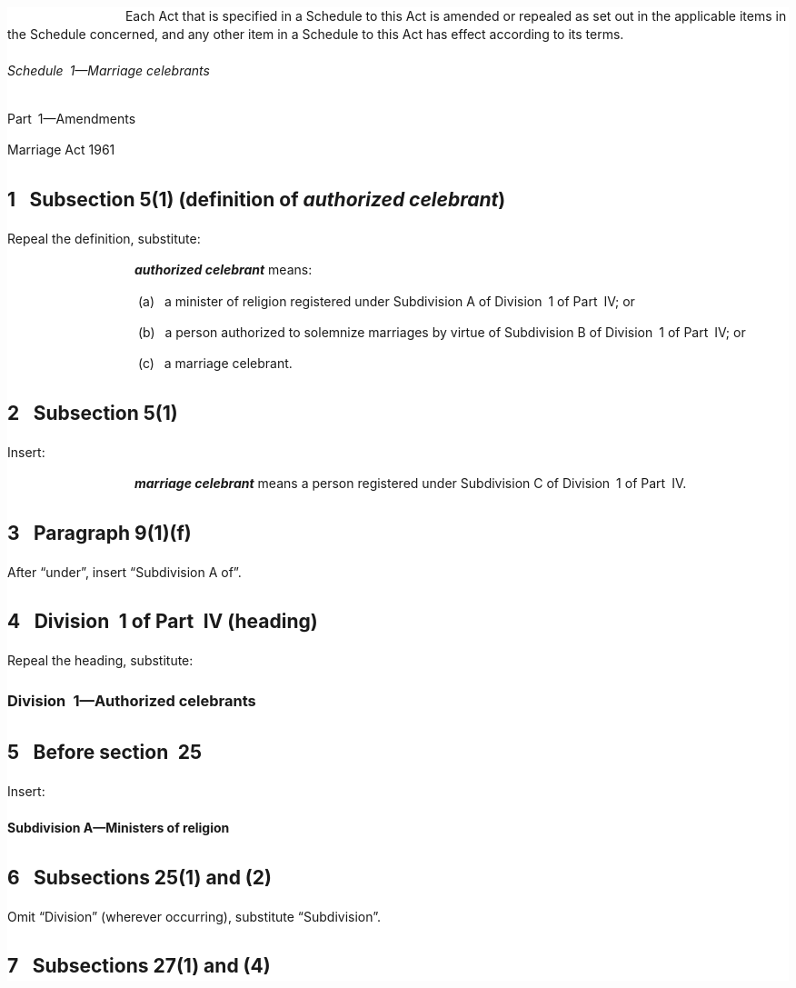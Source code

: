                    Each Act that is specified in a Schedule to this Act is amended or repealed as set out in the applicable items in the Schedule concerned, and any other item in a Schedule to this Act has effect according to its terms.

###### Schedule 1—Marriage celebrants

<h7 class="ActHead7">Part 1—Amendments</h7>

<h9 class="ActHead9">Marriage Act 1961</h9>

## 1  Subsection 5(1) (definition of _authorized celebrant_)

Repeal the definition, substitute:

                    <a name="authorized-celebr"></a>**_authorized celebrant_** means:

                     (a)  a minister of religion registered under Subdivision A of Division 1 of Part IV; or

                     (b)  a person authorized to solemnize marriages by virtue of Subdivision B of Division 1 of Part IV; or

                     (c)  a marriage celebrant.

## 2  Subsection 5(1)

Insert:

                    <a name="marriag-celebr"></a>**_marriage celebrant_** means a person registered under Subdivision C of Division 1 of Part IV.

## 3  Paragraph 9(1)(f)

After “under”, insert “Subdivision A of”.

## 4  Division 1 of Part IV (heading)

Repeal the heading, substitute:

### Division 1—Authorized celebrants

## 5  Before section 25

Insert:

#### Subdivision A—Ministers of religion

## 6  Subsections 25(1) and (2)

Omit “Division” (wherever occurring), substitute “Subdivision”.

## 7  Subsections 27(1) and (4)
